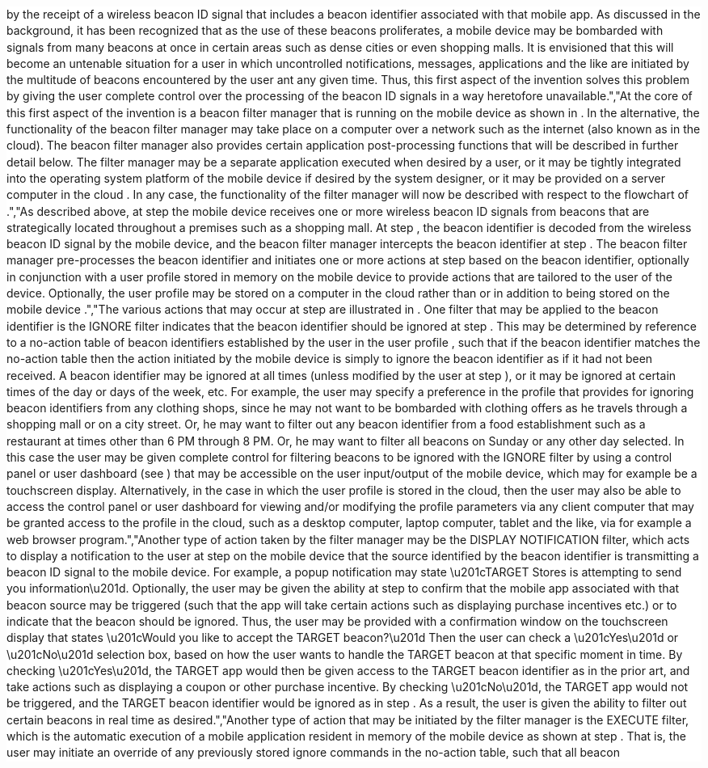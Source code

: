 by the receipt of a wireless beacon ID signal  that includes a beacon identifier associated with that mobile app. As discussed in the background, it has been recognized that as the use of these beacons proliferates, a mobile device may be bombarded with signals from many beacons at once in certain areas such as dense cities or even shopping malls. It is envisioned that this will become an untenable situation for a user in which uncontrolled notifications, messages, applications and the like are initiated by the multitude of beacons encountered by the user ant any given time. Thus, this first aspect of the invention solves this problem by giving the user complete control over the processing of the beacon ID signals in a way heretofore unavailable.","At the core of this first aspect of the invention is a beacon filter manager  that is running on the mobile device  as shown in . In the alternative, the functionality of the beacon filter manager  may take place on a computer over a network such as the internet  (also known as in the cloud). The beacon filter manager  also provides certain application post-processing functions that will be described in further detail below. The filter manager  may be a separate application executed when desired by a user, or it may be tightly integrated into the operating system platform  of the mobile device if desired by the system designer, or it may be provided on a server computer in the cloud . In any case, the functionality of the filter manager  will now be described with respect to the flowchart of .","As described above, at step  the mobile device  receives one or more wireless beacon ID signals  from beacons  that are strategically located throughout a premises such as a shopping mall. At step , the beacon identifier is decoded from the wireless beacon ID signal by the mobile device, and the beacon filter manager  intercepts the beacon identifier at step . The beacon filter manager  pre-processes the beacon identifier and initiates one or more actions at step  based on the beacon identifier, optionally in conjunction with a user profile  stored in memory on the mobile device  to provide actions that are tailored to the user of the device. Optionally, the user profile  may be stored on a computer in the cloud  rather than or in addition to being stored on the mobile device .","The various actions that may occur at step  are illustrated in . One filter that may be applied to the beacon identifier is the IGNORE filter indicates that the beacon identifier should be ignored at step . This may be determined by reference to a no-action table of beacon identifiers established by the user in the user profile , such that if the beacon identifier matches the no-action table then the action initiated by the mobile device is simply to ignore the beacon identifier as if it had not been received. A beacon identifier may be ignored at all times (unless modified by the user at step ), or it may be ignored at certain times of the day or days of the week, etc. For example, the user may specify a preference in the profile  that provides for ignoring beacon identifiers from any clothing shops, since he may not want to be bombarded with clothing offers as he travels through a shopping mall or on a city street. Or, he may want to filter out any beacon identifier from a food establishment such as a restaurant at times other than 6 PM through 8 PM. Or, he may want to filter all beacons on Sunday or any other day selected. In this case the user may be given complete control for filtering beacons to be ignored with the IGNORE filter by using a control panel or user dashboard  (see ) that may be accessible on the user input\/output  of the mobile device, which may for example be a touchscreen display. Alternatively, in the case in which the user profile is stored in the cloud, then the user may also be able to access the control panel or user dashboard  for viewing and\/or modifying the profile parameters via any client computer that may be granted access to the profile in the cloud, such as a desktop computer, laptop computer, tablet and the like, via for example a web browser program.","Another type of action taken by the filter manager  may be the DISPLAY NOTIFICATION filter, which acts to display a notification to the user at step  on the mobile device  that the source identified by the beacon identifier is transmitting a beacon ID signal to the mobile device. For example, a popup notification may state \u201cTARGET Stores is attempting to send you information\u201d. Optionally, the user may be given the ability at step  to confirm that the mobile app associated with that beacon source may be triggered (such that the app will take certain actions such as displaying purchase incentives etc.) or to indicate that the beacon should be ignored. Thus, the user may be provided with a confirmation window on the touchscreen display that states \u201cWould you like to accept the TARGET beacon?\u201d Then the user can check a \u201cYes\u201d or \u201cNo\u201d selection box, based on how the user wants to handle the TARGET beacon at that specific moment in time. By checking \u201cYes\u201d, the TARGET app would then be given access to the TARGET beacon identifier as in the prior art, and take actions such as displaying a coupon or other purchase incentive. By checking \u201cNo\u201d, the TARGET app would not be triggered, and the TARGET beacon identifier would be ignored as in step . As a result, the user is given the ability to filter out certain beacons in real time as desired.","Another type of action that may be initiated by the filter manager  is the EXECUTE filter, which is the automatic execution of a mobile application resident in memory of the mobile device as shown at step . That is, the user may initiate an override of any previously stored ignore commands in the no-action table, such that all beacon